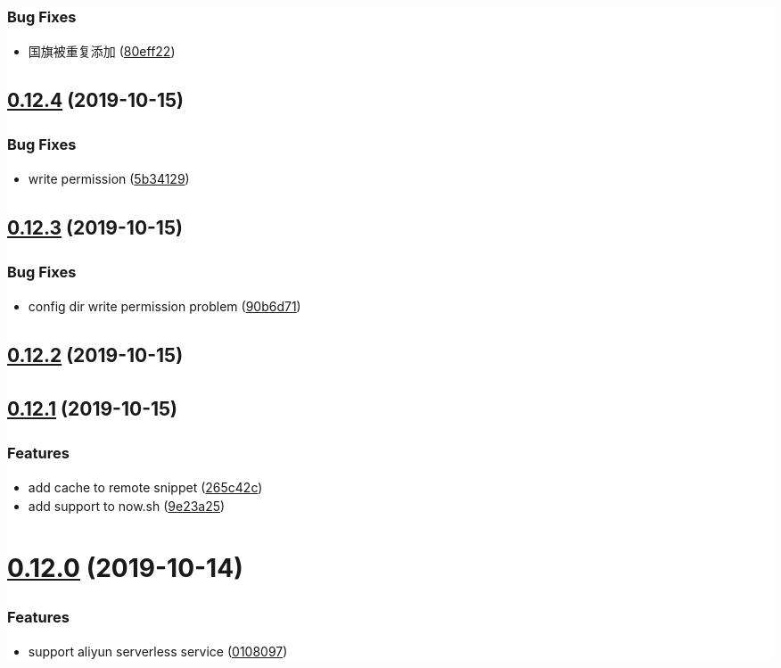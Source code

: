 
### Bug Fixes

* 国旗被重复添加 ([80eff22](https://github.com/geekdada/surgio/commit/80eff22c9f631b3874c7aa63cbbb63c910476ea5))



## [0.12.4](https://github.com/geekdada/surgio/compare/v0.12.3...v0.12.4) (2019-10-15)


### Bug Fixes

* write permission ([5b34129](https://github.com/geekdada/surgio/commit/5b34129d3edae83996f3a58d3f75f84fcdf89c99))



## [0.12.3](https://github.com/geekdada/surgio/compare/v0.12.2...v0.12.3) (2019-10-15)


### Bug Fixes

* config dir write permission problem ([90b6d71](https://github.com/geekdada/surgio/commit/90b6d711bd22d5fa90e97e87f02cb3c32fc66a62))



## [0.12.2](https://github.com/geekdada/surgio/compare/v0.12.1...v0.12.2) (2019-10-15)



## [0.12.1](https://github.com/geekdada/surgio/compare/v0.12.0...v0.12.1) (2019-10-15)


### Features

* add cache to remote snippet ([265c42c](https://github.com/geekdada/surgio/commit/265c42cab77a965540f56a6e06e32f6a9741eb55))
* add support to now.sh ([9e23a25](https://github.com/geekdada/surgio/commit/9e23a25c9ba85f068cac5a441685b9630d1fec4c))



# [0.12.0](https://github.com/geekdada/surgio/compare/v0.11.6...v0.12.0) (2019-10-14)


### Features

* support aliyun serverless service ([0108097](https://github.com/geekdada/surgio/commit/0108097f3d20e200698d2eb2da2604f71d4ef1c8))
